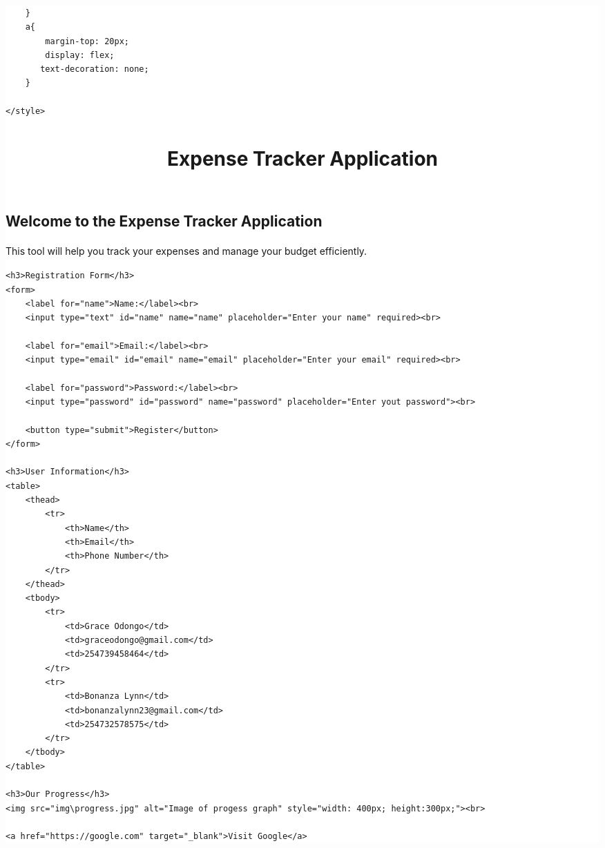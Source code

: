         }
        a{
            margin-top: 20px;
            display: flex;
           text-decoration: none;
        }
      
    </style>
</head>
<body>
  <header>
    <h1>Expense Tracker Application</h1>
  </header>  
  <div class="main">
    <h2>Welcome to the Expense Tracker Application</h2>
    <p>This tool will help you track your expenses and manage your budget efficiently.</p>

    <h3>Registration Form</h3>
    <form>
        <label for="name">Name:</label><br>
        <input type="text" id="name" name="name" placeholder="Enter your name" required><br>

        <label for="email">Email:</label><br>
        <input type="email" id="email" name="email" placeholder="Enter your email" required><br>

        <label for="password">Password:</label><br>
        <input type="password" id="password" name="password" placeholder="Enter yout password"><br>

        <button type="submit">Register</button>
    </form>

    <h3>User Information</h3>
    <table>
        <thead>
            <tr>
                <th>Name</th>
                <th>Email</th>
                <th>Phone Number</th>
            </tr>
        </thead>
        <tbody>
            <tr>
                <td>Grace Odongo</td>
                <td>graceodongo@gmail.com</td>
                <td>254739458464</td>
            </tr>
            <tr>
                <td>Bonanza Lynn</td>
                <td>bonanzalynn23@gmail.com</td>
                <td>254732578575</td>
            </tr>
        </tbody>
    </table>

    <h3>Our Progress</h3>
    <img src="img\progress.jpg" alt="Image of progess graph" style="width: 400px; height:300px;"><br>

    <a href="https://google.com" target="_blank">Visit Google</a>
</div>
</body>
</html>

